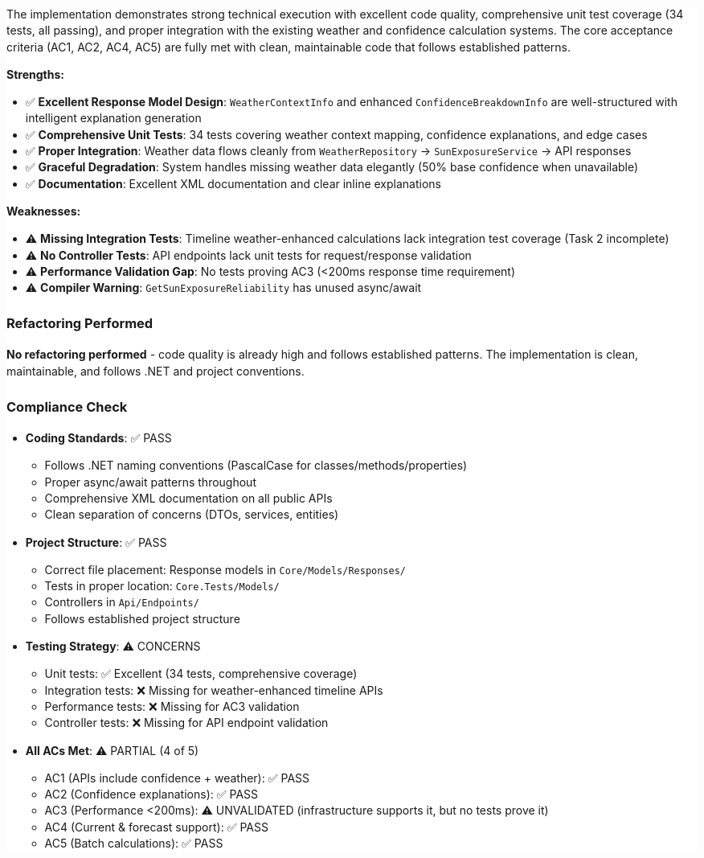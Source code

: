 The implementation demonstrates strong technical execution with excellent code quality, comprehensive unit test coverage (34 tests, all passing), and proper integration with the existing weather and confidence calculation systems. The core acceptance criteria (AC1, AC2, AC4, AC5) are fully met with clean, maintainable code that follows established patterns.

**Strengths:**

- ✅ **Excellent Response Model Design**: `WeatherContextInfo` and enhanced `ConfidenceBreakdownInfo` are well-structured with intelligent explanation generation
- ✅ **Comprehensive Unit Tests**: 34 tests covering weather context mapping, confidence explanations, and edge cases
- ✅ **Proper Integration**: Weather data flows cleanly from `WeatherRepository` → `SunExposureService` → API responses
- ✅ **Graceful Degradation**: System handles missing weather data elegantly (50% base confidence when unavailable)
- ✅ **Documentation**: Excellent XML documentation and clear inline explanations

**Weaknesses:**

- ⚠️ **Missing Integration Tests**: Timeline weather-enhanced calculations lack integration test coverage (Task 2 incomplete)
- ⚠️ **No Controller Tests**: API endpoints lack unit tests for request/response validation
- ⚠️ **Performance Validation Gap**: No tests proving AC3 (<200ms response time requirement)
- ⚠️ **Compiler Warning**: `GetSunExposureReliability` has unused async/await

### Refactoring Performed

**No refactoring performed** - code quality is already high and follows established patterns. The implementation is clean, maintainable, and follows .NET and project conventions.

### Compliance Check

- **Coding Standards**: ✅ PASS
  - Follows .NET naming conventions (PascalCase for classes/methods/properties)
  - Proper async/await patterns throughout
  - Comprehensive XML documentation on all public APIs
  - Clean separation of concerns (DTOs, services, entities)
- **Project Structure**: ✅ PASS

  - Correct file placement: Response models in `Core/Models/Responses/`
  - Tests in proper location: `Core.Tests/Models/`
  - Controllers in `Api/Endpoints/`
  - Follows established project structure

- **Testing Strategy**: ⚠️ CONCERNS

  - Unit tests: ✅ Excellent (34 tests, comprehensive coverage)
  - Integration tests: ❌ Missing for weather-enhanced timeline APIs
  - Performance tests: ❌ Missing for AC3 validation
  - Controller tests: ❌ Missing for API endpoint validation

- **All ACs Met**: ⚠️ PARTIAL (4 of 5)
  - AC1 (APIs include confidence + weather): ✅ PASS
  - AC2 (Confidence explanations): ✅ PASS
  - AC3 (Performance <200ms): ⚠️ UNVALIDATED (infrastructure supports it, but no tests prove it)
  - AC4 (Current & forecast support): ✅ PASS
  - AC5 (Batch calculations): ✅ PASS
